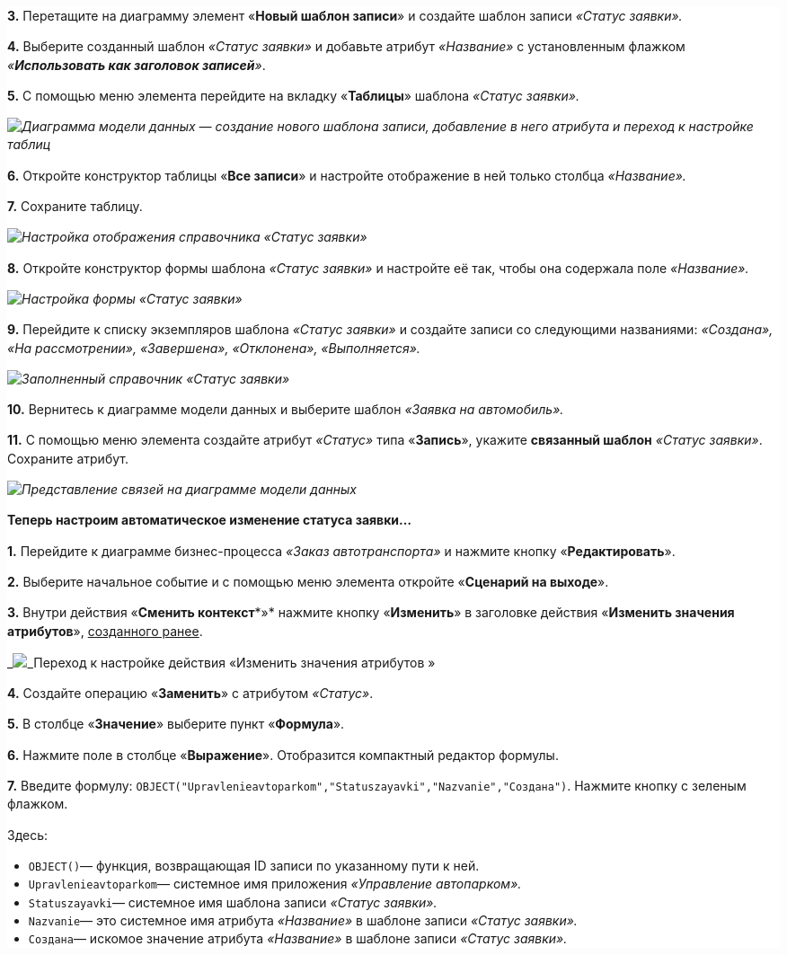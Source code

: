  **3.**  Перетащите на диаграмму элемент «**Новый шаблон записи**» и создайте шаблон записи *«Статус заявки».*

 **4.**  Выберите созданный шаблон *«Статус заявки»* и добавьте атрибут *«Название»* с установленным флажком *«**Использовать как заголовок записей**»*.

**5.** С помощью меню элемента перейдите на вкладку «**Таблицы**» шаблона *«Статус заявки».*

_![Диаграмма модели данных — создание нового шаблона записи, добавление в него атрибута и переход к настройке таблиц](https://kb.comindware.ru/assets/img_6244771f73e47.png)_

 **6.** Откройте конструктор таблицы «**Все записи**» и настройте отображение в ней только столбца *«Название».*

**7.** Сохраните таблицу.

_![Настройка отображения справочника «Статус заявки»](https://kb.comindware.ru/assets/img_6311ee3a25a37.png)_

**8.** Откройте конструктор формы шаблона *«Статус заявки»* и настройте её так, чтобы она содержала поле *«Название».*

_![Настройка формы «Статус заявки»](https://kb.comindware.ru/assets/img_6311ee9f0a26c.png)_

**9.**  Перейдите к списку экземпляров шаблона *«Статус заявки»* и создайте записи со следующими названиями: *«Создана», «На рассмотрении», «Завершена», «Отклонена», «Выполняется».*

_![Заполненный справочник «Статус заявки»](https://kb.comindware.ru/assets/img_6244792133664.png)_

**10.**  Вернитесь к диаграмме модели данных и выберите шаблон *«Заявка на автомобиль».*

 **11.**  С помощью меню элемента создайте атрибут *«Статус»* типа «**Запись**», укажите **связанный шаблон** *«Статус заявки»*. Сохраните атрибут.

_![Представление связей на диаграмме модели данных](https://kb.comindware.ru/assets/img_62447a31402e8.png)_

**Теперь настроим автоматическое изменение статуса заявки…**

 **1.**  Перейдите к диаграмме бизнес-процесса *«Заказ автотранспорта»* и нажмите кнопку «**Редактировать**».

 **2.**  Выберите начальное событие и с помощью меню элемента откройте «**Сценарий на выходе**».

 **3.**  Внутри действия «**Сменить контекст***»* нажмите кнопку «**Изменить**» в заголовке действия «**Изменить значения атрибутов**»,  [созданного ранее](#Step6ChangeAttributeValues).

_![](https://kb.comindware.ru/assets/img_63ff0873b8edd.png)_Переход к настройке действия «Изменить значения атрибутов  » 

**4.** Создайте операцию «**Заменить**» с атрибутом *«Статус»*.

**5.** В столбце «**Значение**» выберите пункт «**Формула**».

**6.**  Нажмите поле в столбце «**Выражение**». Отобразится компактный редактор формулы.

**7.** Введите формулу: `OBJECT("Upravlenieavtoparkom","Statuszayavki","Nazvanie","Создана")`. Нажмите кнопку с зеленым флажком.

Здесь:

- `OBJECT()`— функция, возвращающая ID записи по указанному пути к ней.
- `Upravlenieavtoparkom`— системное имя приложения *«Управление автопарком».*
- `Statuszayavki`— системное имя шаблона записи *«Статус заявки».*
- `Nazvanie`— это системное имя атрибута *«Название»* в шаблоне записи *«Статус заявки».*
- `Создана`— искомое значение атрибута *«Название»* в шаблоне записи *«Статус заявки».*
